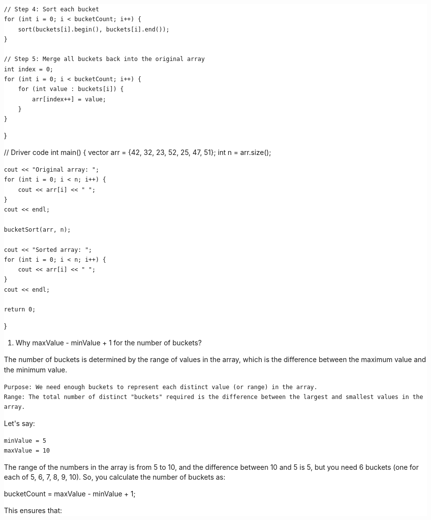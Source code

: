     // Step 4: Sort each bucket
    for (int i = 0; i < bucketCount; i++) {
        sort(buckets[i].begin(), buckets[i].end());
    }

    // Step 5: Merge all buckets back into the original array
    int index = 0;
    for (int i = 0; i < bucketCount; i++) {
        for (int value : buckets[i]) {
            arr[index++] = value;
        }
    }
}

// Driver code
int main() {
    vector<int> arr = {42, 32, 23, 52, 25, 47, 51};
    int n = arr.size();

    cout << "Original array: ";
    for (int i = 0; i < n; i++) {
        cout << arr[i] << " ";
    }
    cout << endl;

    bucketSort(arr, n);

    cout << "Sorted array: ";
    for (int i = 0; i < n; i++) {
        cout << arr[i] << " ";
    }
    cout << endl;

    return 0;
}


1. Why maxValue - minValue + 1 for the number of buckets?

The number of buckets is determined by the range of values in the array, which is the difference between the maximum value and the minimum value.

    Purpose: We need enough buckets to represent each distinct value (or range) in the array.
    Range: The total number of distinct "buckets" required is the difference between the largest and smallest values in the array.

Let's say:

    minValue = 5
    maxValue = 10

The range of the numbers in the array is from 5 to 10, and the difference between 10 and 5 is 5, but you need 6 buckets (one for each of 5, 6, 7, 8, 9, 10). So, you calculate the number of buckets as:

bucketCount = maxValue - minValue + 1;

This ensures that:
